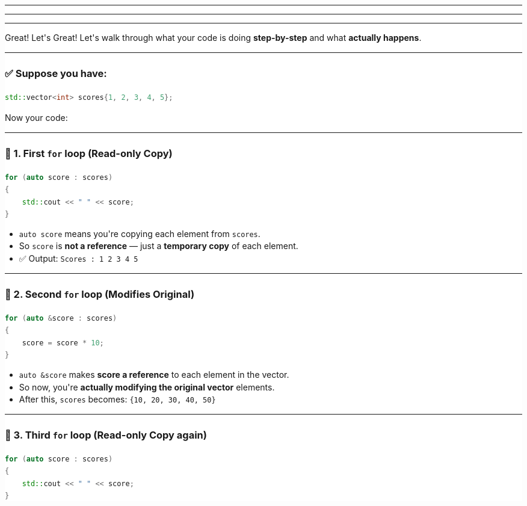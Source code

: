 


---
---
---


Great! Let's Great! Let's walk through what your code is doing **step-by-step** and what **actually happens**.

---

### ✅ Suppose you have:

```cpp
std::vector<int> scores{1, 2, 3, 4, 5};
```

Now your code:

---

### 🔹 1. First `for` loop (Read-only Copy)

```cpp
for (auto score : scores)
{
    std::cout << " " << score;
}
```

* `auto score` means you're copying each element from `scores`.
* So `score` is **not a reference** — just a **temporary copy** of each element.
* ✅ Output: `Scores : 1 2 3 4 5`

---

### 🔹 2. Second `for` loop (Modifies Original)

```cpp
for (auto &score : scores)
{
    score = score * 10;
}
```

* `auto &score` makes **score a reference** to each element in the vector.
* So now, you're **actually modifying the original vector** elements.
* After this, `scores` becomes: `{10, 20, 30, 40, 50}`

---

### 🔹 3. Third `for` loop (Read-only Copy again)

```cpp
for (auto score : scores)
{
    std::cout << " " << score;
}
```
